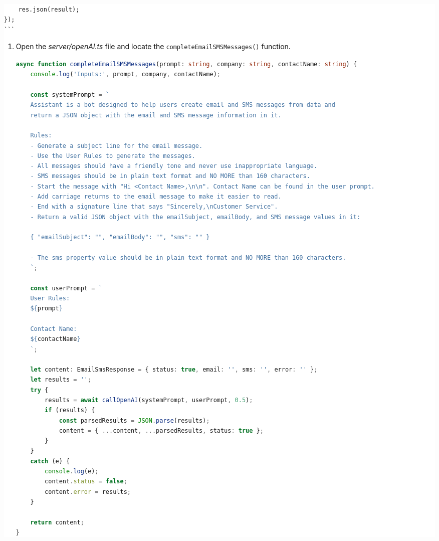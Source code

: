         res.json(result);
    });
    ```

1. Open the *server/openAI.ts* file and locate the `completeEmailSMSMessages()` function. 

    ```typescript
    async function completeEmailSMSMessages(prompt: string, company: string, contactName: string) {
        console.log('Inputs:', prompt, company, contactName);

        const systemPrompt = `
        Assistant is a bot designed to help users create email and SMS messages from data and 
        return a JSON object with the email and SMS message information in it.

        Rules:
        - Generate a subject line for the email message.
        - Use the User Rules to generate the messages. 
        - All messages should have a friendly tone and never use inappropriate language.
        - SMS messages should be in plain text format and NO MORE than 160 characters. 
        - Start the message with "Hi <Contact Name>,\n\n". Contact Name can be found in the user prompt.
        - Add carriage returns to the email message to make it easier to read. 
        - End with a signature line that says "Sincerely,\nCustomer Service".
        - Return a valid JSON object with the emailSubject, emailBody, and SMS message values in it:

        { "emailSubject": "", "emailBody": "", "sms": "" }

        - The sms property value should be in plain text format and NO MORE than 160 characters.
        `;

        const userPrompt = `
        User Rules: 
        ${prompt}

        Contact Name: 
        ${contactName}
        `;

        let content: EmailSmsResponse = { status: true, email: '', sms: '', error: '' };
        let results = '';
        try {
            results = await callOpenAI(systemPrompt, userPrompt, 0.5);
            if (results) {
                const parsedResults = JSON.parse(results);
                content = { ...content, ...parsedResults, status: true };
            }
        }
        catch (e) {
            console.log(e);
            content.status = false;
            content.error = results;
        }

        return content;
    }
    ```
